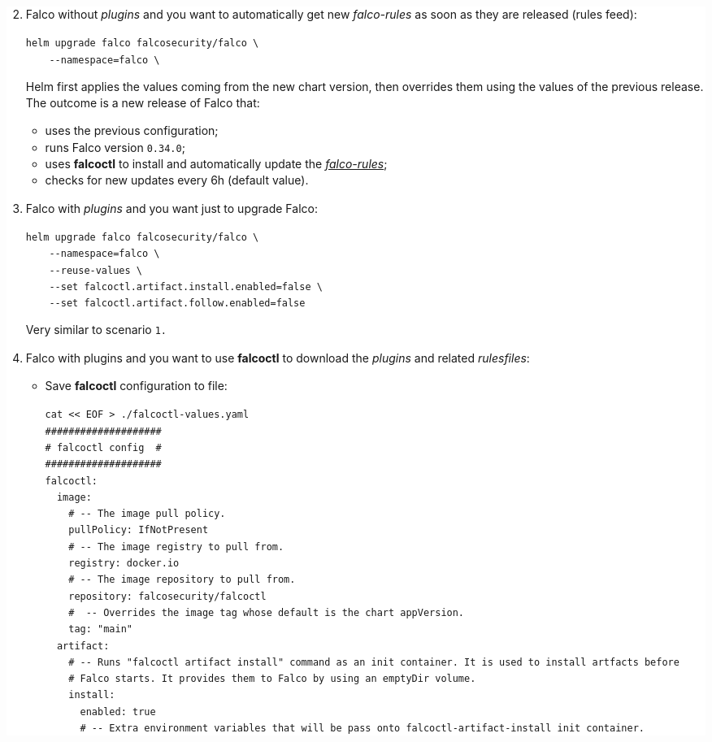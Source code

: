 2. Falco without *plugins* and you want to automatically get new *falco-rules* as soon as they are released (rules feed):
    ```bash=
    helm upgrade falco falcosecurity/falco \
        --namespace=falco \
    ```
    Helm first applies the values coming from the new chart version, then overrides them using the values of the previous release. The outcome is a new release of Falco that:
    * uses the previous configuration;
    * runs Falco version `0.34.0`;
    * uses **falcoctl** to install and automatically update the [*falco-rules*](https://github.com/falcosecurity/rules/);
    * checks for new updates every 6h (default value).
    

3. Falco with *plugins* and you want just to upgrade Falco:
    ```bash=
    helm upgrade falco falcosecurity/falco \
        --namespace=falco \
        --reuse-values \
        --set falcoctl.artifact.install.enabled=false \
        --set falcoctl.artifact.follow.enabled=false
    ```
    Very similar to scenario `1.`
4. Falco with plugins and you want to use **falcoctl** to download the *plugins* and related *rulesfiles*:
    * Save **falcoctl** configuration to file:
        ```yaml=
        cat << EOF > ./falcoctl-values.yaml
        ####################
        # falcoctl config  #
        ####################
        falcoctl:
          image:
            # -- The image pull policy.
            pullPolicy: IfNotPresent
            # -- The image registry to pull from.
            registry: docker.io
            # -- The image repository to pull from.
            repository: falcosecurity/falcoctl
            #  -- Overrides the image tag whose default is the chart appVersion.
            tag: "main"
          artifact:
            # -- Runs "falcoctl artifact install" command as an init container. It is used to install artfacts before
            # Falco starts. It provides them to Falco by using an emptyDir volume.
            install:
              enabled: true
              # -- Extra environment variables that will be pass onto falcoctl-artifact-install init container.